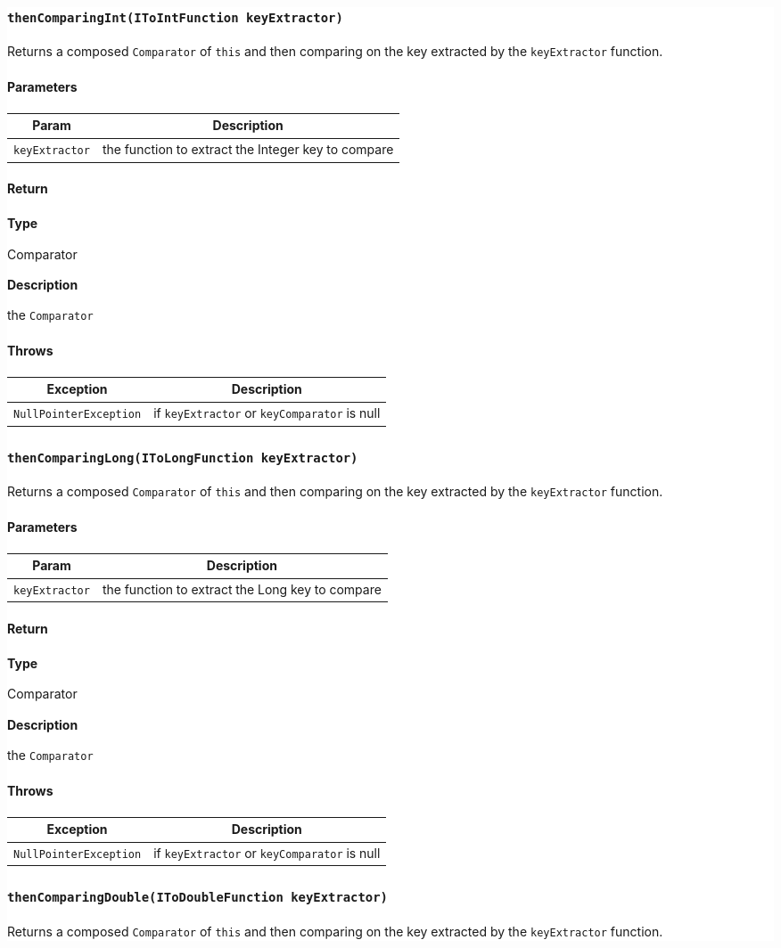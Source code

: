 ### `thenComparingInt(IToIntFunction keyExtractor)`

Returns a composed `Comparator` of `this` and then comparing on the key extracted by the `keyExtractor` function.

#### Parameters
|Param|Description|
|---|---|
|`keyExtractor`|the function to extract the Integer key to compare|

#### Return

**Type**

Comparator

**Description**

the `Comparator`

#### Throws
|Exception|Description|
|---|---|
|`NullPointerException`|if `keyExtractor` or `keyComparator` is null|

### `thenComparingLong(IToLongFunction keyExtractor)`

Returns a composed `Comparator` of `this` and then comparing on the key extracted by the `keyExtractor` function.

#### Parameters
|Param|Description|
|---|---|
|`keyExtractor`|the function to extract the Long key to compare|

#### Return

**Type**

Comparator

**Description**

the `Comparator`

#### Throws
|Exception|Description|
|---|---|
|`NullPointerException`|if `keyExtractor` or `keyComparator` is null|

### `thenComparingDouble(IToDoubleFunction keyExtractor)`

Returns a composed `Comparator` of `this` and then comparing on the key extracted by the `keyExtractor` function.
